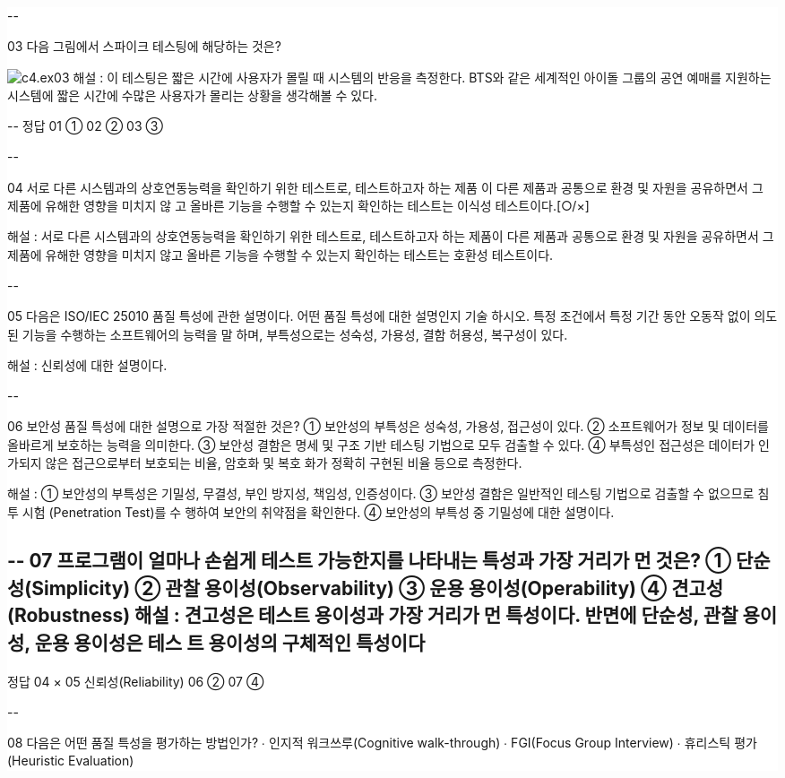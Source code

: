 --

03   다음 그림에서 스파이크 테스팅에 해당하는 것은?

![c4.ex03](csts/images/csts_4.ex03.png)
해설 :
이 테스팅은 짧은 시간에 사용자가 몰릴 때 시스템의 반응을 측정한다. BTS와 같은 세계적인 아이돌 
그룹의 공연 예매를 지원하는 시스템에 짧은 시간에 수많은 사용자가 몰리는 상황을 생각해볼 수 있다.

--
정답   01 ①  02 ②  03 ③

--

04 서로 다른 시스템과의 상호연동능력을 확인하기 위한 테스트로, 테스트하고자 하는 제품 이 다른 제품과 공통으로 환경 및 자원을 공유하면서 그 제품에 유해한 영향을 미치지 않 고 올바른 기능을 수행할 수 있는지 확인하는 테스트는 이식성 테스트이다.[○/×]

해설 :
서로 다른 시스템과의 상호연동능력을 확인하기 위한 테스트로, 테스트하고자 하는 제품이 다른 제품과 공통으로 환경 및 자원을 공유하면서 그 제품에 유해한 영향을 미치지 않고 올바른 기능을 수행할 수 있는지 확인하는 테스트는 호환성 테스트이다.

--

05   다음은 ISO/IEC 25010 품질 특성에 관한 설명이다. 어떤 품질 특성에 대한 설명인지 기술 하시오.
특정 조건에서 특정 기간 동안 오동작 없이 의도된 기능을 수행하는 소프트웨어의 능력을 말 하며, 부특성으로는 성숙성, 가용성, 결함 허용성, 복구성이 있다. 

해설 :
신뢰성에 대한 설명이다. 

--

06   보안성 품질 특성에 대한 설명으로 가장 적절한 것은?
① 보안성의 부특성은 성숙성, 가용성, 접근성이 있다.
② 소프트웨어가 정보 및 데이터를 올바르게 보호하는 능력을 의미한다.
③ 보안성 결함은 명세 및 구조 기반 테스팅 기법으로 모두 검출할 수 있다.
④ 부특성인 접근성은 데이터가 인가되지 않은 접근으로부터 보호되는 비율, 암호화 및 복호 화가 정확히 구현된 비율 등으로 측정한다.

해설 :
① 보안성의 부특성은 기밀성, 무결성, 부인 방지성, 책임성, 인증성이다.
③ 보안성 결함은 일반적인 테스팅 기법으로 검출할 수 없으므로 침투 시험 (Penetration Test)를 수 행하여 보안의 취약점을 확인한다.
④ 보안성의 부특성 중 기밀성에 대한 설명이다.

--
07   프로그램이 얼마나 손쉽게 테스트 가능한지를 나타내는 특성과 가장 거리가 먼 것은?
① 단순성(Simplicity)
② 관찰 용이성(Observability)
③ 운용 용이성(Operability)
④ 견고성(Robustness)
해설 :
견고성은 테스트 용이성과 가장 거리가 먼 특성이다. 반면에 단순성, 관찰 용이성, 운용 용이성은 테스 트 용이성의 구체적인 특성이다
--

정답   04 ×  05 신뢰성(Reliability)  06 ②  07 ④

--

08   다음은 어떤 품질 특성을 평가하는 방법인가?
∙ 인지적 워크쓰루(Cognitive walk-through)
∙ FGI(Focus Group Interview)
∙ 휴리스틱 평가(Heuristic Evaluation)
